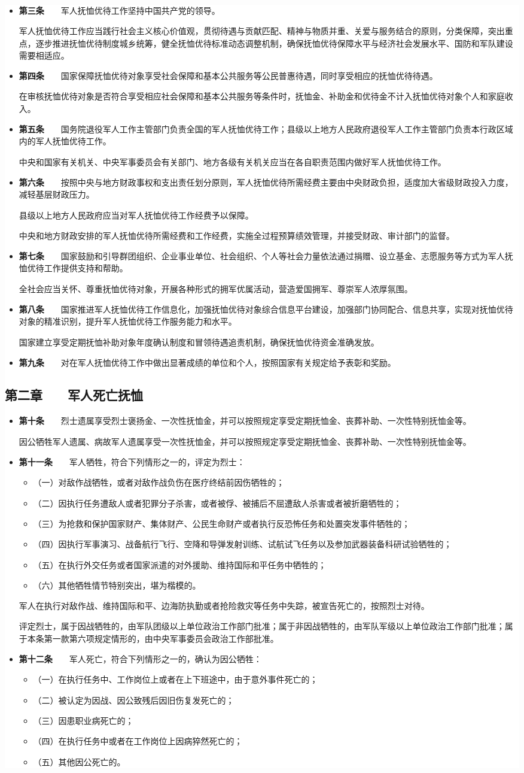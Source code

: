 - **第三条**　　军人抚恤优待工作坚持中国共产党的领导。

  军人抚恤优待工作应当践行社会主义核心价值观，贯彻待遇与贡献匹配、精神与物质并重、关爱与服务结合的原则，分类保障，突出重点，逐步推进抚恤优待制度城乡统筹，健全抚恤优待标准动态调整机制，确保抚恤优待保障水平与经济社会发展水平、国防和军队建设需要相适应。

- **第四条**　　国家保障抚恤优待对象享受社会保障和基本公共服务等公民普惠待遇，同时享受相应的抚恤优待待遇。

  在审核抚恤优待对象是否符合享受相应社会保障和基本公共服务等条件时，抚恤金、补助金和优待金不计入抚恤优待对象个人和家庭收入。

- **第五条**　　国务院退役军人工作主管部门负责全国的军人抚恤优待工作；县级以上地方人民政府退役军人工作主管部门负责本行政区域内的军人抚恤优待工作。

  中央和国家有关机关、中央军事委员会有关部门、地方各级有关机关应当在各自职责范围内做好军人抚恤优待工作。

- **第六条**　　按照中央与地方财政事权和支出责任划分原则，军人抚恤优待所需经费主要由中央财政负担，适度加大省级财政投入力度，减轻基层财政压力。

  县级以上地方人民政府应当对军人抚恤优待工作经费予以保障。

  中央和地方财政安排的军人抚恤优待所需经费和工作经费，实施全过程预算绩效管理，并接受财政、审计部门的监督。

- **第七条**　　国家鼓励和引导群团组织、企业事业单位、社会组织、个人等社会力量依法通过捐赠、设立基金、志愿服务等方式为军人抚恤优待工作提供支持和帮助。

  全社会应当关怀、尊重抚恤优待对象，开展各种形式的拥军优属活动，营造爱国拥军、尊崇军人浓厚氛围。

- **第八条**　　国家推进军人抚恤优待工作信息化，加强抚恤优待对象综合信息平台建设，加强部门协同配合、信息共享，实现对抚恤优待对象的精准识别，提升军人抚恤优待工作服务能力和水平。

  国家建立享受定期抚恤补助对象年度确认制度和冒领待遇追责机制，确保抚恤优待资金准确发放。

- **第九条**　　对在军人抚恤优待工作中做出显著成绩的单位和个人，按照国家有关规定给予表彰和奖励。

## 第二章　　军人死亡抚恤

- **第十条**　　烈士遗属享受烈士褒扬金、一次性抚恤金，并可以按照规定享受定期抚恤金、丧葬补助、一次性特别抚恤金等。

  因公牺牲军人遗属、病故军人遗属享受一次性抚恤金，并可以按照规定享受定期抚恤金、丧葬补助、一次性特别抚恤金等。

- **第十一条**　　军人牺牲，符合下列情形之一的，评定为烈士：

  - （一）对敌作战牺牲，或者对敌作战负伤在医疗终结前因伤牺牲的；

  - （二）因执行任务遭敌人或者犯罪分子杀害，或者被俘、被捕后不屈遭敌人杀害或者被折磨牺牲的；

  - （三）为抢救和保护国家财产、集体财产、公民生命财产或者执行反恐怖任务和处置突发事件牺牲的；

  - （四）因执行军事演习、战备航行飞行、空降和导弹发射训练、试航试飞任务以及参加武器装备科研试验牺牲的；

  - （五）在执行外交任务或者国家派遣的对外援助、维持国际和平任务中牺牲的；

  - （六）其他牺牲情节特别突出，堪为楷模的。

  军人在执行对敌作战、维持国际和平、边海防执勤或者抢险救灾等任务中失踪，被宣告死亡的，按照烈士对待。

  评定烈士，属于因战牺牲的，由军队团级以上单位政治工作部门批准；属于非因战牺牲的，由军队军级以上单位政治工作部门批准；属于本条第一款第六项规定情形的，由中央军事委员会政治工作部批准。

- **第十二条**　　军人死亡，符合下列情形之一的，确认为因公牺牲：

  - （一）在执行任务中、工作岗位上或者在上下班途中，由于意外事件死亡的；

  - （二）被认定为因战、因公致残后因旧伤复发死亡的；

  - （三）因患职业病死亡的；

  - （四）在执行任务中或者在工作岗位上因病猝然死亡的；

  - （五）其他因公死亡的。
